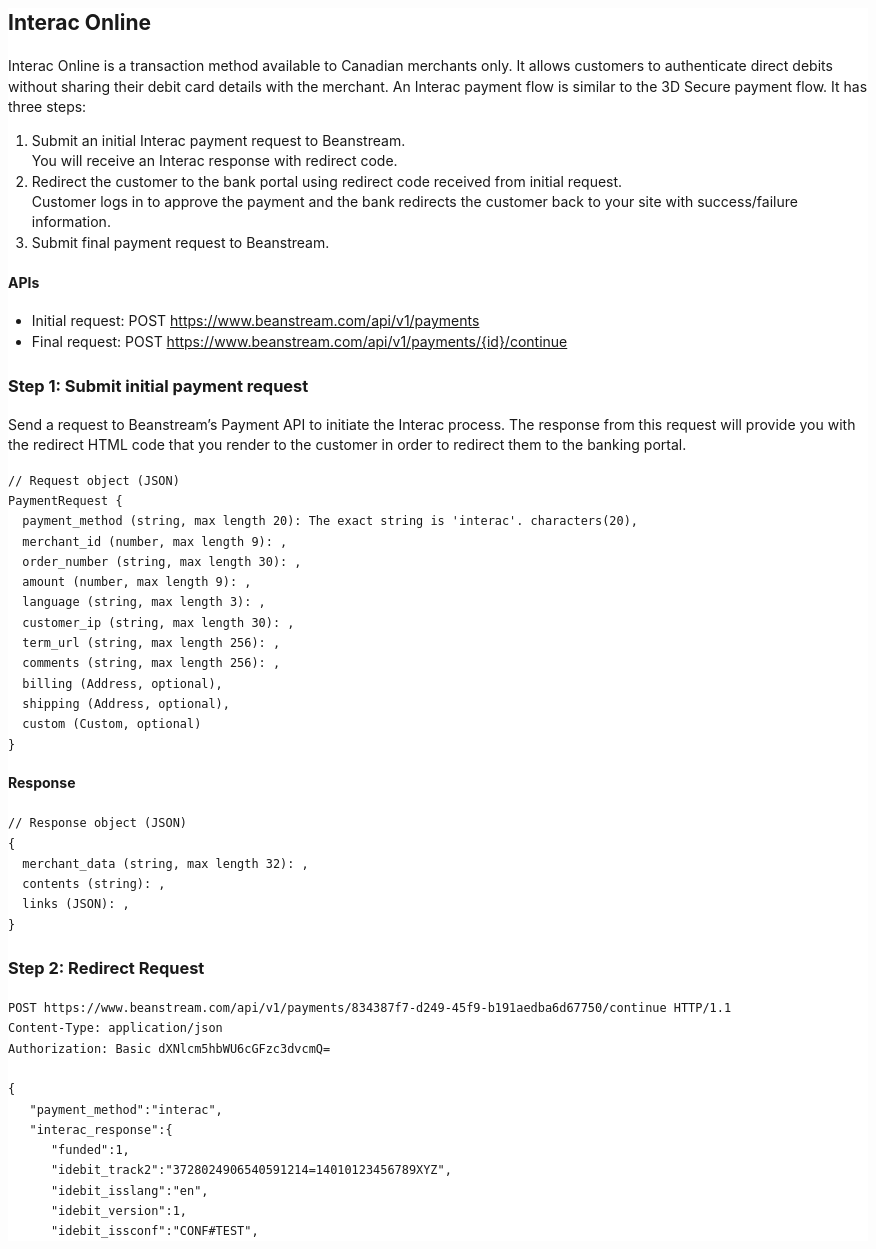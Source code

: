 ## Interac Online  
Interac Online is a transaction method available to Canadian merchants only. It allows customers to authenticate direct debits without sharing their debit card details with the merchant. An Interac payment flow is similar to the 3D Secure payment flow. It has three steps:

1. Submit an initial Interac payment request to Beanstream. <br/>You will receive an Interac response with redirect code.
2. Redirect the customer to the bank portal using redirect code received from initial request. <br/>Customer logs in to approve the payment and the bank redirects the customer back to your site with success/failure information.
3. Submit final payment request to Beanstream.

#### APIs

* Initial request: POST https://www.beanstream.com/api/v1/payments
* Final request: POST https://www.beanstream.com/api/v1/payments/{id}/continue

### Step 1: Submit initial payment request
Send a request to Beanstream’s Payment API to initiate the Interac process. The response from this request will provide you with the redirect HTML code that you render to the customer in order to redirect them to the banking portal.

```
// Request object (JSON)
PaymentRequest {
  payment_method (string, max length 20): The exact string is 'interac'. characters(20),
  merchant_id (number, max length 9): ,
  order_number (string, max length 30): ,
  amount (number, max length 9): ,
  language (string, max length 3): ,
  customer_ip (string, max length 30): ,
  term_url (string, max length 256): ,
  comments (string, max length 256): ,
  billing (Address, optional),
  shipping (Address, optional),
  custom (Custom, optional)
}
```

#### Response
```
// Response object (JSON)
{
  merchant_data (string, max length 32): ,
  contents (string): ,
  links (JSON): ,
}
```


### Step 2: Redirect Request
```shell
POST https://www.beanstream.com/api/v1/payments/834387f7-d249-45f9-b191aedba6d67750/continue HTTP/1.1
Content-Type: application/json
Authorization: Basic dXNlcm5hbWU6cGFzc3dvcmQ=

{
   "payment_method":"interac",
   "interac_response":{
      "funded":1,       
      "idebit_track2":"3728024906540591214=14010123456789XYZ",
      "idebit_isslang":"en",
      "idebit_version":1,
      "idebit_issconf":"CONF#TEST",
```